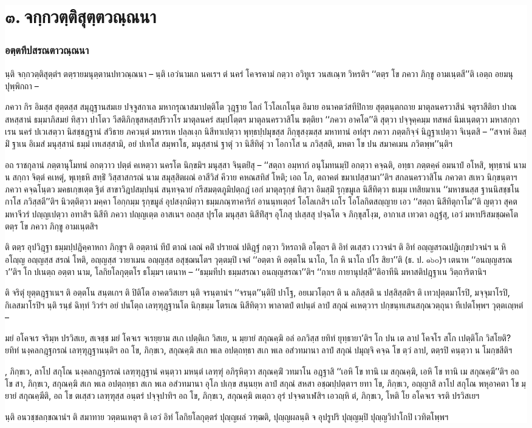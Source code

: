 <h1>๓. จกฺกวตฺติสุตฺตวณฺณนา</h1>
<h3>อตฺตทีปสรณตาวณฺณนา</h3>
<p>     นฺติ จกฺกวตฺติสุตฺตํฯ ตตฺรายมนุตฺตานปทวณฺณนา – นฺติ เอวํนามเก นคเรฯ ตํ นครํ โคจรคามํ กตฺวา อวิทูเร วนสเณฺฑ วิหรติฯ ‘‘ตตฺร โข ภควา ภิกฺขู อามเนฺตสี’’ติ เอตฺถ อยมนุปุพฺพิกถา –</p>


<p>ภควา กิร อิมสฺส สุตฺตสฺส สมุฎฺฐานสมเย ปจฺจูสกาเล มหากรุณาสมาปตฺติโต วุฎฺฐาย โลกํ โวโลเกโนฺต อิมาย อนาคตวํสทีปิกาย สุตฺตนฺตกถาย มาตุลนครวาสีนํ จตุราสีติยา ปาณสหสฺสานํ ธมฺมาภิสมยํ ทิสฺวา ปาโตว วีสติภิกฺขุสหสฺสปริวาโร มาตุลนครํ สมฺปโตฺตฯ มาตุลนครวาสิโน ขตฺติยา ‘‘ภควา อาคโต’’ติ สุตฺวา ปจฺจุคฺคมฺม ทสพลํ นิมเนฺตตฺวา มหาสกฺกาเรน นครํ ปเวเสตฺวา นิสชฺชฎฺฐานํ สํวิธาย ภควนฺตํ มหารเห ปลฺลเงฺก นิสีทาเปตฺวา พุทฺธปฺปมุขสฺส ภิกฺขุสงฺฆสฺส มหาทานํ อทํสุฯ ภควา ภตฺตกิจฺจํ นิฎฺฐาเปตฺวา จิเนฺตสิ – ‘‘สจาหํ อิมสฺมิํ ฐาเน อิเมสํ มนุสฺสานํ ธมฺมํ เทเสสฺสามิ, อยํ ปเทโส สมฺพาโธ, มนุสฺสานํ ฐาตุํ วา นิสีทิตุํ วา โอกาโส น ภวิสฺสติ, มหตา โข ปน สมาคเมน ภวิตพฺพ’’นฺติฯ</p>


<p>อถ ราชกุลานํ ภตฺตานุโมทนํ อกตฺวาว ปตฺตํ คเหตฺวา นครโต นิกฺขมิฯ มนุสฺสา จินฺตยิํสุ – ‘‘สตฺถา อมฺหากํ อนุโมทนมฺปิ อกตฺวา คจฺฉติ, อทฺธา ภตฺตคฺคํ อมนาปํ อโหสิ, พุทฺธานํ นาม น สกฺกา จิตฺตํ คเหตุํ, พุเทฺธหิ สทฺธิํ วิสฺสาสกรณํ นาม สมุสฺสิตผณํ อาสีวิสํ คีวาย คหณสทิสํ โหติ; เอถ โภ, ตถาคตํ ขมาเปสฺสามา’’ติฯ สกลนครวาสิโน ภควตา สเหว นิกฺขนฺตาฯ ภควา คจฺฉโนฺตว มคธเกฺขเตฺต ฐิตํ สาขาวิฎปสมฺปนฺนํ สนฺทจฺฉายํ กรีสมตฺตภูมิปตฺถฎํ เอกํ มาตุลรุกฺขํ ทิสฺวา อิมสฺมิํ รุกฺขมูเล  นิสีทิตฺวา ธเมฺม เทสิยมาเน ‘‘มหาชนสฺส  ฐานนิสชฺชโนกาโส ภวิสฺสตี’’ติฯ นิวตฺติตฺวา  มคฺคา โอกฺกมฺม รุกฺขมูลํ อุปสงฺกมิตฺวา ธมฺมภณฺฑาคาริกํ อานนฺทเตฺถรํ โอโลเกสิฯ เถโร โอโลกิตสญฺญาย เอว ‘‘สตฺถา นิสีทิตุกาโม’’ติ ญตฺวา สุคตมหาจีวรํ ปญฺญเปตฺวา อทาสิฯ นิสีทิ ภควา ปญฺญเตฺต อาสเนฯ อถสฺส ปุรโต มนุสฺสา นิสีทิํสุฯ อุโภสุ ปเสฺสสุ ปจฺฉโต จ ภิกฺขุสโงฺฆ, อากาเส เทวตา อฎฺฐํสุ, เอวํ มหาปริสมชฺฌคโต ตตฺร โข ภควา ภิกฺขู อามเนฺตสิฯ</p>


<p>ติ ตตฺร อุปวิฎฺฐา ธมฺมปฺปฎิคฺคาหกา ภิกฺขูฯ ติ อตฺตานํ ทีปํ ตาณํ เลณํ คติํ ปรายณํ ปติฎฺฐํ กตฺวา วิหรถาติ อโตฺถฯ ติ อิทํ ตเสฺสว เววจนํฯ ติ อิทํ อญฺญสรณปฎิเกฺขปวจนํฯ น หิ อโญฺญ อญฺญสฺส สรณํ โหติ, อญฺญสฺส วายาเมน อญฺญสฺส อสุชฺฌนโตฯ วุตฺตมฺปิ เจตํ ‘‘อตฺตา หิ อตฺตโน นาโถ, โก หิ นาโถ ปโร สิยา’’ติ (ธ. ป. ๑๖๐)ฯ เตนาห ‘‘อนญฺญสรณา’’ติฯ โก ปเนตฺถ อตฺตา นาม, โลกิยโลกุตฺตโร ธโมฺมฯ เตนาห – ‘‘ธมฺมทีปา ธมฺมสรณา อนญฺญสรณา’’ติฯ ‘‘กาเย กายานุปสฺสี’’ติอาทีนิ มหาสติปฎฺฐาเน วิตฺถาริตานิฯ</p>


<p>ติ จริตุํ ยุตฺตฎฺฐาเนฯ ติ อตฺตโน สนฺตเกฯ ติ ปิติโต อาคตวิสเยฯ นฺติ จรนฺตานํฯ ‘‘จรนฺต’’นฺติปิ ปาโฐ, อยเมวโตฺถฯ ติ น ลภิสฺสติ น ปสฺสิสฺสติฯ ติ เทวปุตฺตมาโรปิ, มจฺจุมาโรปิ, กิเลสมาโรปิฯ นฺติ รนฺธํ ฉิทฺทํ วิวรํฯ อยํ ปนโตฺถ เลฑฺฑุฎฺฐานโต นิกฺขมฺม โตรเณ นิสีทิตฺวา พาลาตปํ ตปนฺตํ ลาปํ สกุณํ คเหตฺวาฯ ปกฺขนฺทเสนสกุณวตฺถุนา ทีเปตโพฺพฯ วุตฺตเญฺหตํ –</p>

 มยํ อโคจเร จริมฺห ปรวิสเย, สเจชฺช มยํ โคจเร จเรยฺยาม สเก เปตฺติเก วิสเย, น มฺยายํ สกุณคฺฆิ อลํ อภวิสฺส ยทิทํ ยุทฺธายา’ติฯ โก ปน เต ลาป โคจโร สโก เปตฺติโก วิสโยติ? ยทิทํ  นงฺคลกฎฺฐกรณํ เลฑฺฑุฎฺฐานนฺติฯ อถ โข, ภิกฺขเว, สกุณคฺฆิ สเก พเล อปตฺถทฺธา สเก พเล อสํวทมานา ลาปํ สกุณํ ปมุญฺจิ คจฺฉ โข ตฺวํ ลาป, ตตฺรปิ คนฺตฺวา น โมกฺขสีติฯ</p>

, ภิกฺขเว, ลาโป สกุโณ นงฺคลกฎฺฐกรณํ เลฑฺฑุฎฺฐานํ คนฺตฺวา มหนฺตํ เลฑฺฑุํ อภิรุหิตฺวา สกุณคฺฆิํ วทมาโน อฎฺฐาสิ ‘‘เอหิ โข ทานิ เม สกุณคฺฆิ, เอหิ โข ทานิ เม สกุณคฺฆี’’ติฯ อถ โข สา, ภิกฺขเว, สกุณคฺฆิ สเก พเล อปตฺถทฺธา สเก พเล อสํวทมานา อุโภ ปเกฺข สนฺนยฺห ลาปํ สกุณํ สหสา อชฺฌปฺปตฺตาฯ ยทา โข, ภิกฺขเว, อญฺญาสิ ลาโป สกุโณ พหุอาคตา โข มฺยายํ สกุณคฺฆีติ, อถ โข ตเสฺสว เลฑฺฑุสฺส อนฺตรํ ปจฺจุปาทิฯ อถ โข, ภิกฺขเว, สกุณคฺฆิ ตเตฺถว อุรํ ปจฺจตาเฬสิฯ เอวญฺหิ ตํ, ภิกฺขเว, โหติ โย อโคจเร จรติ ปรวิสเยฯ</p>

</p>

</p>


<p>นฺติ อนวชฺชลกฺขณานํฯ ติ สมาทาย วตฺตนเหตุฯ ติ  เอวํ อิทํ โลกิยโลกุตฺตรํ ปุญฺญผลํ วฑฺฒติ, ปุญฺญผลนฺติ จ อุปรูปริ ปุญฺญมฺปิ ปุญฺญวิปาโกปิ เวทิตโพฺพฯ</p>

